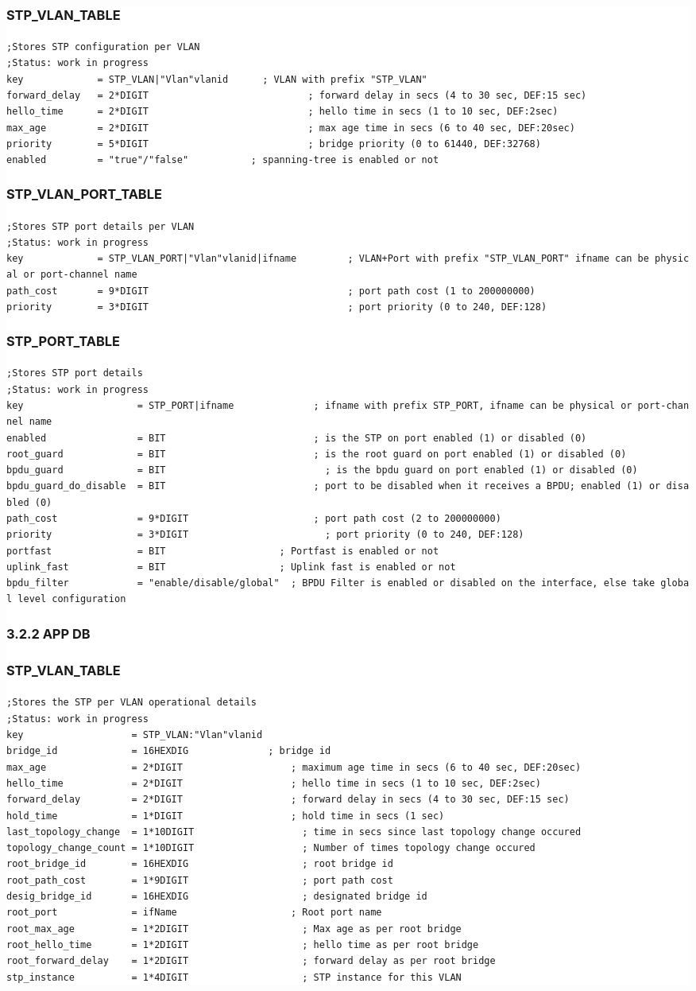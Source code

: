 ### STP_VLAN_TABLE
    ;Stores STP configuration per VLAN
    ;Status: work in progress
    key             = STP_VLAN|"Vlan"vlanid		 ; VLAN with prefix "STP_VLAN"
    forward_delay   = 2*DIGIT					         ; forward delay in secs (4 to 30 sec, DEF:15 sec)
    hello_time      = 2*DIGIT					         ; hello time in secs (1 to 10 sec, DEF:2sec)
    max_age         = 2*DIGIT					         ; max age time in secs (6 to 40 sec, DEF:20sec)
    priority        = 5*DIGIT					         ; bridge priority (0 to 61440, DEF:32768)
    enabled         = "true"/"false"           ; spanning-tree is enabled or not

### STP_VLAN_PORT_TABLE
    ;Stores STP port details per VLAN
    ;Status: work in progress
    key             = STP_VLAN_PORT|"Vlan"vlanid|ifname         ; VLAN+Port with prefix "STP_VLAN_PORT" ifname can be physical or port-channel name
    path_cost       = 9*DIGIT                                   ; port path cost (1 to 200000000) 
    priority        = 3*DIGIT                                   ; port priority (0 to 240, DEF:128)

### STP_PORT_TABLE
    ;Stores STP port details
    ;Status: work in progress
    key                    = STP_PORT|ifname			  ; ifname with prefix STP_PORT, ifname can be physical or port-channel name
    enabled                = BIT			              ; is the STP on port enabled (1) or disabled (0)
    root_guard             = BIT		        	      ; is the root guard on port enabled (1) or disabled (0)
    bpdu_guard             = BIT				            ; is the bpdu guard on port enabled (1) or disabled (0)
    bpdu_guard_do_disable  = BIT		         	      ; port to be disabled when it receives a BPDU; enabled (1) or disabled (0)
    path_cost              = 9*DIGIT			          ; port path cost (2 to 200000000)
    priority               = 3*DIGIT				        ; port priority (0 to 240, DEF:128)
    portfast               = BIT                    ; Portfast is enabled or not
    uplink_fast            = BIT                    ; Uplink fast is enabled or not
    bpdu_filter            = "enable/disable/global"  ; BPDU Filter is enabled or disabled on the interface, else take global level configuration

### 3.2.2 APP DB

### STP_VLAN_TABLE
    ;Stores the STP per VLAN operational details
    ;Status: work in progress
    key                   = STP_VLAN:"Vlan"vlanid
    bridge_id             = 16HEXDIG              ; bridge id
    max_age               = 2*DIGIT			          ; maximum age time in secs (6 to 40 sec, DEF:20sec)
    hello_time            = 2*DIGIT			          ; hello time in secs (1 to 10 sec, DEF:2sec)
    forward_delay         = 2*DIGIT			          ; forward delay in secs (4 to 30 sec, DEF:15 sec)
    hold_time             = 1*DIGIT			          ; hold time in secs (1 sec) 
    last_topology_change  = 1*10DIGIT			        ; time in secs since last topology change occured 
    topology_change_count = 1*10DIGIT			        ; Number of times topology change occured
    root_bridge_id        = 16HEXDIG			        ; root bridge id
    root_path_cost        = 1*9DIGIT			        ; port path cost 
    desig_bridge_id       = 16HEXDIG			        ; designated bridge id
    root_port             = ifName			          ; Root port name
    root_max_age          = 1*2DIGIT			        ; Max age as per root bridge
    root_hello_time       = 1*2DIGIT			        ; hello time as per root bridge
    root_forward_delay    = 1*2DIGIT			        ; forward delay as per root bridge
    stp_instance          = 1*4DIGIT			        ; STP instance for this VLAN
